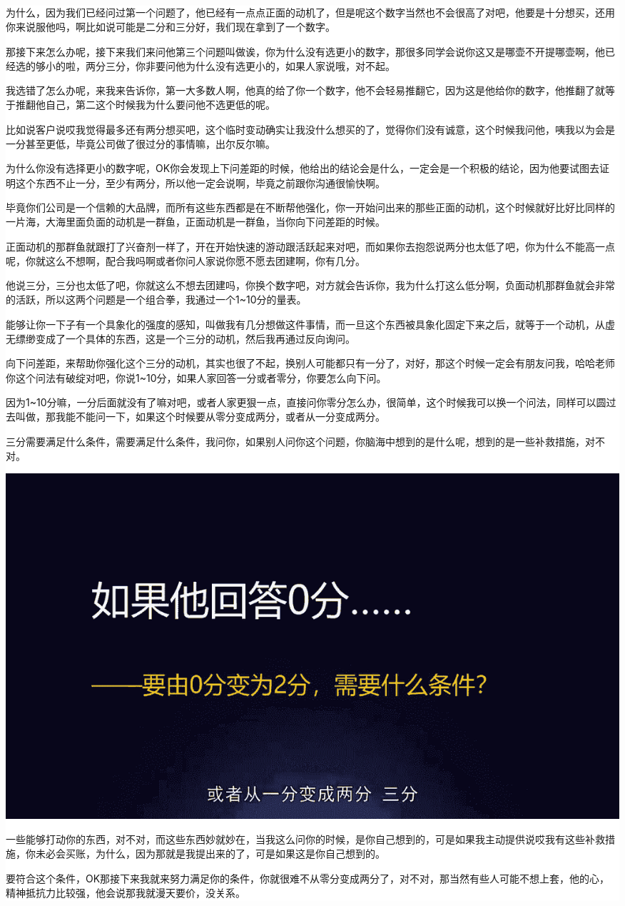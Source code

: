 为什么，因为我们已经问过第一个问题了，他已经有一点点正面的动机了，但是呢这个数字当然也不会很高了对吧，他要是十分想买，还用你来说服他吗，啊比如说可能是二分和三分好，我们现在拿到了一个数字。

那接下来怎么办呢，接下来我们来问他第三个问题叫做诶，你为什么没有选更小的数字，那很多同学会说你这又是哪壶不开提哪壶啊，他已经选的够小的啦，两分三分，你非要问他为什么没有选更小的，如果人家说哦，对不起。

我选错了怎么办呢，来我来告诉你，第一大多数人啊，他真的给了你一个数字，他不会轻易推翻它，因为这是他给你的数字，他推翻了就等于推翻他自己，第二这个时候我为什么要问他不选更低的呢。

比如说客户说哎我觉得最多还有两分想买吧，这个临时变动确实让我没什么想买的了，觉得你们没有诚意，这个时候我问他，咦我以为会是一分甚至更低，毕竟公司做了很过分的事情嘛，出尔反尔嘛。

为什么你没有选择更小的数字呢，OK你会发现上下问差距的时候，他给出的结论会是什么，一定会是一个积极的结论，因为他要试图去证明这个东西不止一分，至少有两分，所以他一定会说啊，毕竟之前跟你沟通很愉快啊。

毕竟你们公司是一个信赖的大品牌，而所有这些东西都是在不断帮他强化，你一开始问出来的那些正面的动机，这个时候就好比好比同样的一片海，大海里面负面的动机是一群鱼，正面动机是一群鱼，当你向下问差距的时候。

正面动机的那群鱼就跟打了兴奋剂一样了，开在开始快速的游动跟活跃起来对吧，而如果你去抱怨说两分也太低了吧，你为什么不能高一点呢，你就这么不想啊，配合我吗啊或者你问人家说你愿不愿去团建啊，你有几分。

他说三分，三分也太低了吧，你就这么不想去团建吗，你换个数字吧，对方就会告诉你，我为什么打这么低分啊，负面动机那群鱼就会非常的活跃，所以这两个问题是一个组合拳，我通过一个1~10分的量表。

能够让你一下子有一个具象化的强度的感知，叫做我有几分想做这件事情，而一旦这个东西被具象化固定下来之后，就等于一个动机，从虚无缥缈变成了一个具体的东西，这是一个三分的动机，然后我再通过反向询问。

向下问差距，来帮助你强化这个三分的动机，其实也很了不起，换别人可能都只有一分了，对好，那这个时候一定会有朋友问我，哈哈老师你这个问法有破绽对吧，你说1~10分，如果人家回答一分或者零分，你要怎么向下问。

因为1~10分嘛，一分后面就没有了嘛对吧，或者人家更狠一点，直接问你零分怎么办，很简单，这个时候我可以换一个问法，同样可以圆过去叫做，那我能不能问一下，如果这个时候要从零分变成两分，或者从一分变成两分。

三分需要满足什么条件，需要满足什么条件，我问你，如果别人问你这个问题，你脑海中想到的是什么呢，想到的是一些补救措施，对不对。



![](img/56a1f8ed911ab754646611cb8c7d85cf_15.png)

一些能够打动你的东西，对不对，而这些东西妙就妙在，当我这么问你的时候，是你自己想到的，可是如果我主动提供说哎我有这些补救措施，你未必会买账，为什么，因为那就是我提出来的了，可是如果这是你自己想到的。

要符合这个条件，OK那接下来我就来努力满足你的条件，你就很难不从零分变成两分了，对不对，那当然有些人可能不想上套，他的心，精神抵抗力比较强，他会说那我就漫天要价，没关系。
